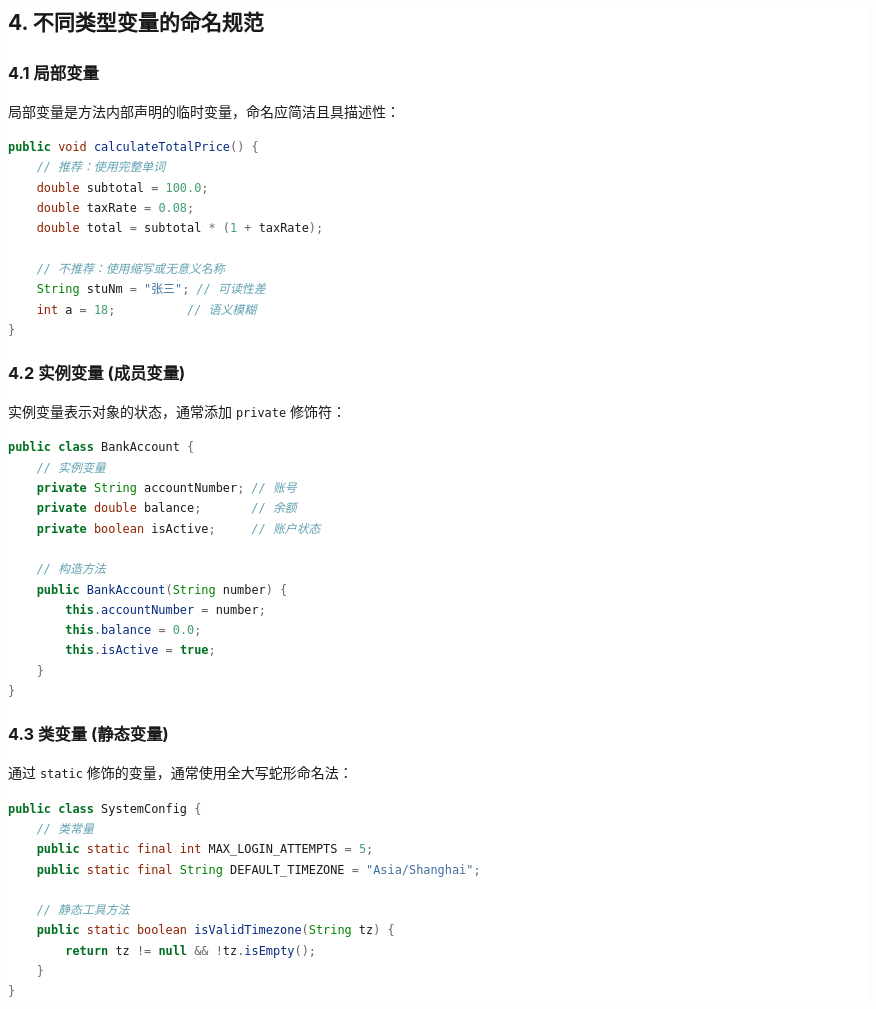 ## 4. 不同类型变量的命名规范

### 4.1 局部变量

局部变量是方法内部声明的临时变量，命名应简洁且具描述性：

```java
public void calculateTotalPrice() {
    // 推荐：使用完整单词
    double subtotal = 100.0;
    double taxRate = 0.08;
    double total = subtotal * (1 + taxRate);

    // 不推荐：使用缩写或无意义名称
    String stuNm = "张三"; // 可读性差
    int a = 18;          // 语义模糊
}
```

### 4.2 实例变量 (成员变量)

实例变量表示对象的状态，通常添加 `private` 修饰符：

```java
public class BankAccount {
    // 实例变量
    private String accountNumber; // 账号
    private double balance;       // 余额
    private boolean isActive;     // 账户状态

    // 构造方法
    public BankAccount(String number) {
        this.accountNumber = number;
        this.balance = 0.0;
        this.isActive = true;
    }
}
```

### 4.3 类变量 (静态变量)

通过 `static` 修饰的变量，通常使用全大写蛇形命名法：

```java
public class SystemConfig {
    // 类常量
    public static final int MAX_LOGIN_ATTEMPTS = 5;
    public static final String DEFAULT_TIMEZONE = "Asia/Shanghai";

    // 静态工具方法
    public static boolean isValidTimezone(String tz) {
        return tz != null && !tz.isEmpty();
    }
}
```
